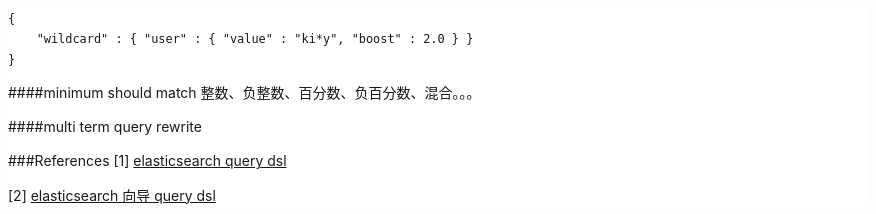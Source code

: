 ~~~~
{
    "wildcard" : { "user" : { "value" : "ki*y", "boost" : 2.0 } }
}
~~~~

####minimum should match
整数、负整数、百分数、负百分数、混合。。。

####multi term query rewrite
~~~~

~~~~



###References
[1] [elasticsearch query dsl][r1]

[r1]: http://www.elasticsearch.org/guide/en/elasticsearch/reference/master/query-dsl.html

[2] [elasticsearch 向导 query dsl][r2]

[r2]: http://www.elasticsearch.cn/guide/reference/query-dsl/

